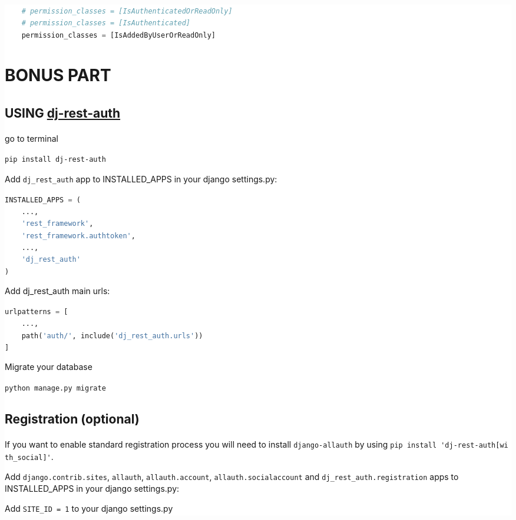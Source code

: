 ```python
    # permission_classes = [IsAuthenticatedOrReadOnly]
    # permission_classes = [IsAuthenticated]
    permission_classes = [IsAddedByUserOrReadOnly]
```




# BONUS PART

## USING [ dj-rest-auth](https://dj-rest-auth.readthedocs.io/en/latest/index.html)

go to terminal

```bash
pip install dj-rest-auth
```

Add `dj_rest_auth` app to INSTALLED_APPS in your django settings.py:

```python
INSTALLED_APPS = (
    ...,
    'rest_framework',
    'rest_framework.authtoken',
    ...,
    'dj_rest_auth'
)
```

Add dj_rest_auth main urls:

```python
urlpatterns = [
    ...,
    path('auth/', include('dj_rest_auth.urls'))
]
```

Migrate your database

```bash
python manage.py migrate
```

## Registration (optional)

If you want to enable standard registration process you will need to install `django-allauth` by using `pip install 'dj-rest-auth[with_social]'`.

Add `django.contrib.sites`, `allauth`, `allauth.account`, `allauth.socialaccount` and `dj_rest_auth.registration` apps to INSTALLED_APPS in your django settings.py:

Add `SITE_ID = 1` to your django settings.py
